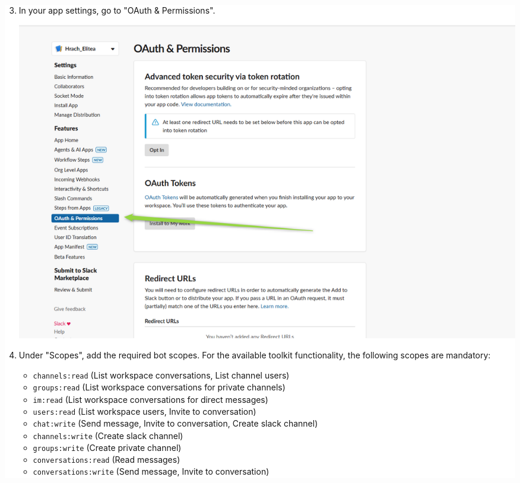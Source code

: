 3. In your app settings, go to "OAuth & Permissions".

   ![OAuth](../../img/how-tos/toolkits/slack/oauth.png)

4. Under "Scopes", add the required bot scopes. For the available toolkit functionality, the following scopes are mandatory:
   - `channels:read` (List workspace conversations, List channel users)
   - `groups:read` (List workspace conversations for private channels)
   - `im:read` (List workspace conversations for direct messages)
   - `users:read` (List workspace users, Invite to conversation)
   - `chat:write` (Send message, Invite to conversation, Create slack channel)
   - `channels:write` (Create slack channel)
   - `groups:write` (Create private channel)
   - `conversations:read` (Read messages)
   - `conversations:write` (Send message, Invite to conversation)
